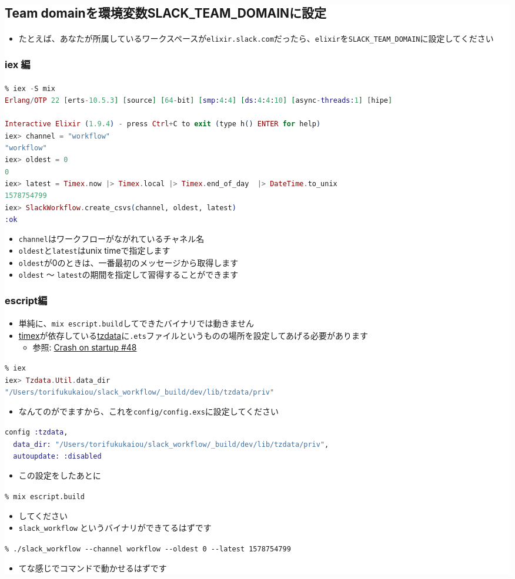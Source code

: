 ## Team domainを環境変数SLACK_TEAM_DOMAINに設定
- たとえば、あなたが所属しているワークスペースが`elixir.slack.com`だったら、`elixir`を`SLACK_TEAM_DOMAIN`に設定してください

### iex 編

```Elixir
% iex -S mix
Erlang/OTP 22 [erts-10.5.3] [source] [64-bit] [smp:4:4] [ds:4:4:10] [async-threads:1] [hipe]

Interactive Elixir (1.9.4) - press Ctrl+C to exit (type h() ENTER for help)
iex> channel = "workflow"
"workflow"
iex> oldest = 0
0
iex> latest = Timex.now |> Timex.local |> Timex.end_of_day  |> DateTime.to_unix
1578754799
iex> SlackWorkflow.create_csvs(channel, oldest, latest)
:ok
```
- `channel`はワークフローがながれているチャネル名
- `oldest`と`latest`はunix timeで指定します
- `oldest`が0のときは、一番最初のメッセージから取得します
- `oldest` 〜 `latest`の期間を指定して習得することができます

### escript編
- 単純に、`mix escript.build`してできたバイナリでは動きません
- [timex](https://hex.pm/packages/timex)が依存している[tzdata](https://hex.pm/packages/tzdata)に`.ets`ファイルというものの場所を設定してあげる必要があります
    - 参照: [Crash on startup #48](https://github.com/lau/tzdata/issues/48)

```Elixir
% iex
iex> Tzdata.Util.data_dir
"/Users/torifukukaiou/slack_workflow/_build/dev/lib/tzdata/priv"
```
- なんてのがでますから、これを`config/config.exs`に設定してください

```Elixir:config/config.exs
config :tzdata,
  data_dir: "/Users/torifukukaiou/slack_workflow/_build/dev/lib/tzdata/priv",
  autoupdate: :disabled
```

- この設定をしたあとに

```
% mix escript.build
```

- してください
- `slack_workflow` というバイナリができてるはずです

```
% ./slack_workflow --channel workflow --oldest 0 --latest 1578754799
```
- てな感じでコマンドで動かせるはずです
